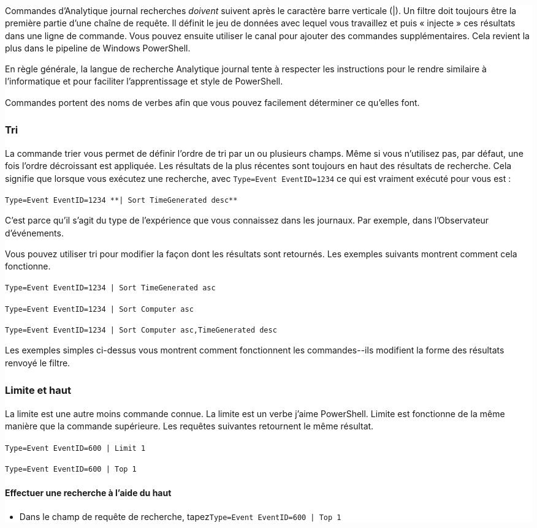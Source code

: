 Commandes d’Analytique journal recherches *doivent* suivent après le caractère barre verticale (|). Un filtre doit toujours être la première partie d’une chaîne de requête. Il définit le jeu de données avec lequel vous travaillez et puis « injecte » ces résultats dans une ligne de commande. Vous pouvez ensuite utiliser le canal pour ajouter des commandes supplémentaires. Cela revient la plus dans le pipeline de Windows PowerShell.

En règle générale, la langue de recherche Analytique journal tente à respecter les instructions pour le rendre similaire à l’informatique et pour faciliter l’apprentissage et style de PowerShell.

Commandes portent des noms de verbes afin que vous pouvez facilement déterminer ce qu’elles font.  

### <a name="sort"></a>Tri

La commande trier vous permet de définir l’ordre de tri par un ou plusieurs champs. Même si vous n’utilisez pas, par défaut, une fois l’ordre décroissant est appliquée. Les résultats de la plus récentes sont toujours en haut des résultats de recherche. Cela signifie que lorsque vous exécutez une recherche, avec `Type=Event EventID=1234` ce qui est vraiment exécuté pour vous est :

```
Type=Event EventID=1234 **| Sort TimeGenerated desc**
```

C’est parce qu’il s’agit du type de l’expérience que vous connaissez dans les journaux. Par exemple, dans l’Observateur d’événements.

Vous pouvez utiliser tri pour modifier la façon dont les résultats sont retournés. Les exemples suivants montrent comment cela fonctionne.

```
Type=Event EventID=1234 | Sort TimeGenerated asc
```

```
Type=Event EventID=1234 | Sort Computer asc
```

```
Type=Event EventID=1234 | Sort Computer asc,TimeGenerated desc
```


Les exemples simples ci-dessus vous montrent comment fonctionnent les commandes--ils modifient la forme des résultats renvoyé le filtre.

### <a name="limit-and-top"></a>Limite et haut
La limite est une autre moins commande connue. La limite est un verbe j’aime PowerShell. Limite est fonctionne de la même manière que la commande supérieure. Les requêtes suivantes retournent le même résultat.

```
Type=Event EventID=600 | Limit 1
```

```
Type=Event EventID=600 | Top 1
```


#### <a name="to-search-using-top"></a>Effectuer une recherche à l’aide du haut
- Dans le champ de requête de recherche, tapez`Type=Event EventID=600 | Top 1`   